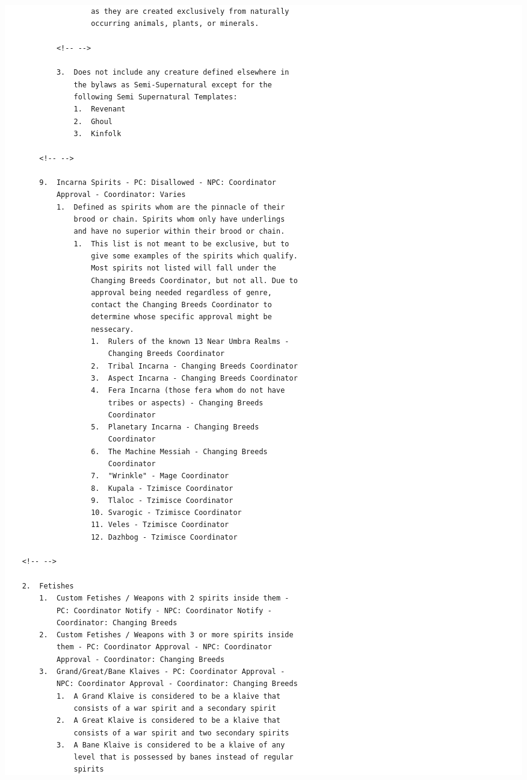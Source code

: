                         as they are created exclusively from naturally
                        occurring animals, plants, or minerals.

                <!-- -->

                3.  Does not include any creature defined elsewhere in
                    the bylaws as Semi-Supernatural except for the
                    following Semi Supernatural Templates:
                    1.  Revenant
                    2.  Ghoul
                    3.  Kinfolk

            <!-- -->

            9.  Incarna Spirits - PC: Disallowed - NPC: Coordinator
                Approval - Coordinator: Varies
                1.  Defined as spirits whom are the pinnacle of their
                    brood or chain. Spirits whom only have underlings
                    and have no superior within their brood or chain.
                    1.  This list is not meant to be exclusive, but to
                        give some examples of the spirits which qualify.
                        Most spirits not listed will fall under the
                        Changing Breeds Coordinator, but not all. Due to
                        approval being needed regardless of genre,
                        contact the Changing Breeds Coordinator to
                        determine whose specific approval might be
                        nessecary.
                        1.  Rulers of the known 13 Near Umbra Realms -
                            Changing Breeds Coordinator
                        2.  Tribal Incarna - Changing Breeds Coordinator
                        3.  Aspect Incarna - Changing Breeds Coordinator
                        4.  Fera Incarna (those fera whom do not have
                            tribes or aspects) - Changing Breeds
                            Coordinator
                        5.  Planetary Incarna - Changing Breeds
                            Coordinator
                        6.  The Machine Messiah - Changing Breeds
                            Coordinator
                        7.  "Wrinkle" - Mage Coordinator
                        8.  Kupala - Tzimisce Coordinator
                        9.  Tlaloc - Tzimisce Coordinator
                        10. Svarogic - Tzimisce Coordinator
                        11. Veles - Tzimisce Coordinator
                        12. Dazhbog - Tzimisce Coordinator

        <!-- -->

        2.  Fetishes
            1.  Custom Fetishes / Weapons with 2 spirits inside them -
                PC: Coordinator Notify - NPC: Coordinator Notify -
                Coordinator: Changing Breeds
            2.  Custom Fetishes / Weapons with 3 or more spirits inside
                them - PC: Coordinator Approval - NPC: Coordinator
                Approval - Coordinator: Changing Breeds
            3.  Grand/Great/Bane Klaives - PC: Coordinator Approval -
                NPC: Coordinator Approval - Coordinator: Changing Breeds
                1.  A Grand Klaive is considered to be a klaive that
                    consists of a war spirit and a secondary spirit
                2.  A Great Klaive is considered to be a klaive that
                    consists of a war spirit and two secondary spirits
                3.  A Bane Klaive is considered to be a klaive of any
                    level that is possessed by banes instead of regular
                    spirits

